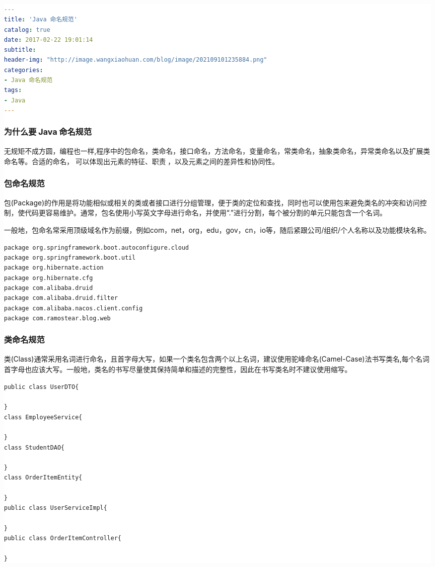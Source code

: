 ```yaml
---
title: 'Java 命名规范'
catalog: true
date: 2017-02-22 19:01:14
subtitle:
header-img: "http://image.wangxiaohuan.com/blog/image/202109101235884.png"
categories:
- Java 命名规范
tags:
- Java
---
```


### 为什么要 Java 命名规范

无规矩不成方圆，编程也一样,程序中的包命名，类命名，接口命名，方法命名，变量命名，常类命名，抽象类命名，异常类命名以及扩展类命名等。合适的命名， 可以体现出元素的特征、职责 ，以及元素之间的差异性和协同性。

### 包命名规范

包(Package)的作用是将功能相似或相关的类或者接口进行分组管理，便于类的定位和查找，同时也可以使用包来避免类名的冲突和访问控制，使代码更容易维护。通常，包名使用小写英文字母进行命名，并使用“.”进行分割，每个被分割的单元只能包含一个名词。

一般地，包命名常采用顶级域名作为前缀，例如com，net，org，edu，gov，cn，io等，随后紧跟公司/组织/个人名称以及功能模块名称。

```
package org.springframework.boot.autoconfigure.cloud
package org.springframework.boot.util
package org.hibernate.action
package org.hibernate.cfg
package com.alibaba.druid
package com.alibaba.druid.filter
package com.alibaba.nacos.client.config
package com.ramostear.blog.web
```

### 类命名规范

类(Class)通常采用名词进行命名，且首字母大写，如果一个类名包含两个以上名词，建议使用驼峰命名(Camel-Case)法书写类名,每个名词首字母也应该大写。一般地，类名的书写尽量使其保持简单和描述的完整性，因此在书写类名时不建议使用缩写。

```
public class UserDTO{

}
class EmployeeService{
    
}
class StudentDAO{
    
}
class OrderItemEntity{
    
}
public class UserServiceImpl{
    
}
public class OrderItemController{
    
}
```
